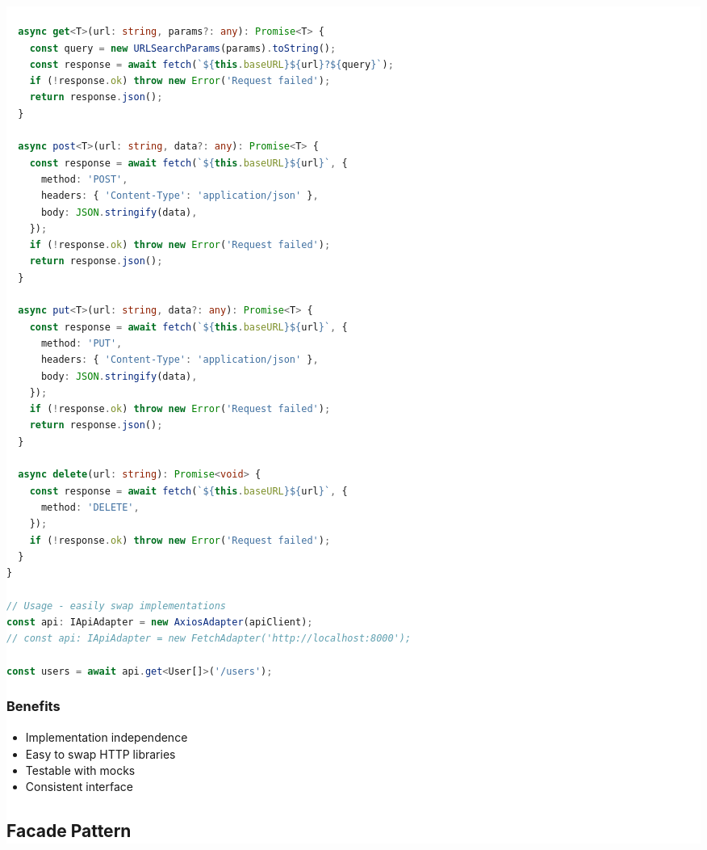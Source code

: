 ```typescript

  async get<T>(url: string, params?: any): Promise<T> {
    const query = new URLSearchParams(params).toString();
    const response = await fetch(`${this.baseURL}${url}?${query}`);
    if (!response.ok) throw new Error('Request failed');
    return response.json();
  }

  async post<T>(url: string, data?: any): Promise<T> {
    const response = await fetch(`${this.baseURL}${url}`, {
      method: 'POST',
      headers: { 'Content-Type': 'application/json' },
      body: JSON.stringify(data),
    });
    if (!response.ok) throw new Error('Request failed');
    return response.json();
  }

  async put<T>(url: string, data?: any): Promise<T> {
    const response = await fetch(`${this.baseURL}${url}`, {
      method: 'PUT',
      headers: { 'Content-Type': 'application/json' },
      body: JSON.stringify(data),
    });
    if (!response.ok) throw new Error('Request failed');
    return response.json();
  }

  async delete(url: string): Promise<void> {
    const response = await fetch(`${this.baseURL}${url}`, {
      method: 'DELETE',
    });
    if (!response.ok) throw new Error('Request failed');
  }
}

// Usage - easily swap implementations
const api: IApiAdapter = new AxiosAdapter(apiClient);
// const api: IApiAdapter = new FetchAdapter('http://localhost:8000');

const users = await api.get<User[]>('/users');
```

### Benefits

- Implementation independence
- Easy to swap HTTP libraries
- Testable with mocks
- Consistent interface

## Facade Pattern
